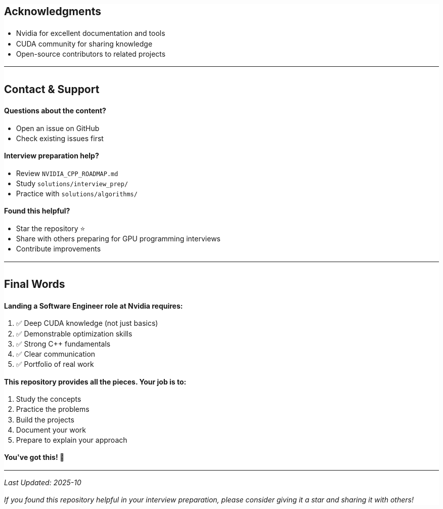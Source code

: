 ## Acknowledgments

- Nvidia for excellent documentation and tools
- CUDA community for sharing knowledge
- Open-source contributors to related projects

---

## Contact & Support

**Questions about the content?**
- Open an issue on GitHub
- Check existing issues first

**Interview preparation help?**
- Review `NVIDIA_CPP_ROADMAP.md`
- Study `solutions/interview_prep/`
- Practice with `solutions/algorithms/`

**Found this helpful?**
- Star the repository ⭐
- Share with others preparing for GPU programming interviews
- Contribute improvements

---

## Final Words

**Landing a Software Engineer role at Nvidia requires:**
1. ✅ Deep CUDA knowledge (not just basics)
2. ✅ Demonstrable optimization skills
3. ✅ Strong C++ fundamentals
4. ✅ Clear communication
5. ✅ Portfolio of real work

**This repository provides all the pieces. Your job is to:**
1. Study the concepts
2. Practice the problems
3. Build the projects
4. Document your work
5. Prepare to explain your approach

**You've got this! 🚀**

---

*Last Updated: 2025-10*

*If you found this repository helpful in your interview preparation, please consider giving it a star and sharing it with others!*
